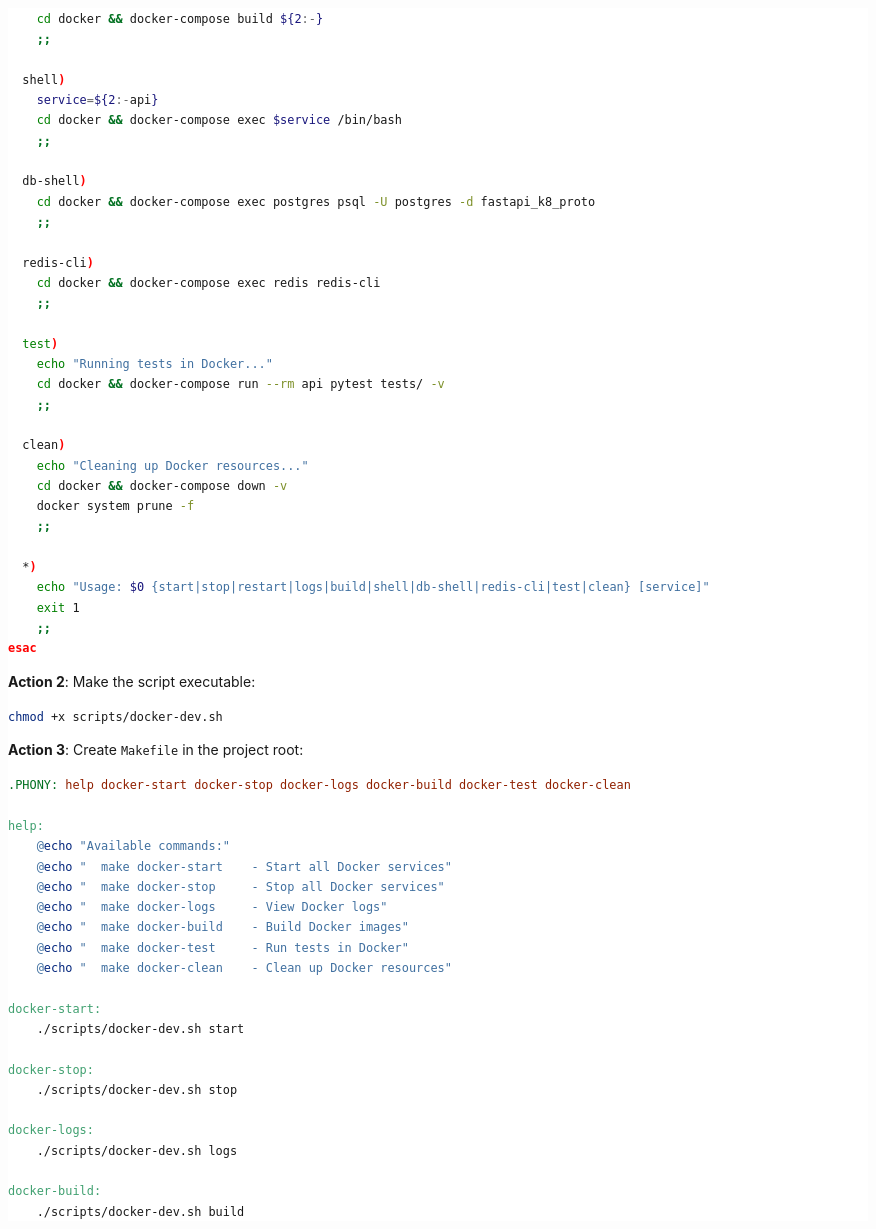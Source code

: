 ```bash
    cd docker && docker-compose build ${2:-}
    ;;
  
  shell)
    service=${2:-api}
    cd docker && docker-compose exec $service /bin/bash
    ;;
  
  db-shell)
    cd docker && docker-compose exec postgres psql -U postgres -d fastapi_k8_proto
    ;;
  
  redis-cli)
    cd docker && docker-compose exec redis redis-cli
    ;;
  
  test)
    echo "Running tests in Docker..."
    cd docker && docker-compose run --rm api pytest tests/ -v
    ;;
  
  clean)
    echo "Cleaning up Docker resources..."
    cd docker && docker-compose down -v
    docker system prune -f
    ;;
  
  *)
    echo "Usage: $0 {start|stop|restart|logs|build|shell|db-shell|redis-cli|test|clean} [service]"
    exit 1
    ;;
esac
```

**Action 2**: Make the script executable:
```bash
chmod +x scripts/docker-dev.sh
```

**Action 3**: Create `Makefile` in the project root:
```makefile
.PHONY: help docker-start docker-stop docker-logs docker-build docker-test docker-clean

help:
	@echo "Available commands:"
	@echo "  make docker-start    - Start all Docker services"
	@echo "  make docker-stop     - Stop all Docker services"
	@echo "  make docker-logs     - View Docker logs"
	@echo "  make docker-build    - Build Docker images"
	@echo "  make docker-test     - Run tests in Docker"
	@echo "  make docker-clean    - Clean up Docker resources"

docker-start:
	./scripts/docker-dev.sh start

docker-stop:
	./scripts/docker-dev.sh stop

docker-logs:
	./scripts/docker-dev.sh logs

docker-build:
	./scripts/docker-dev.sh build

```